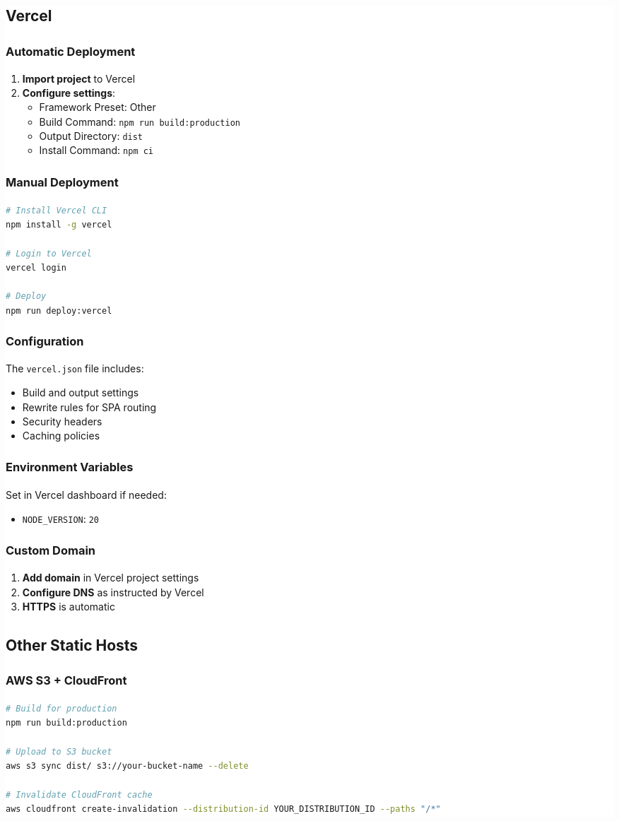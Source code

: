 ## Vercel

### Automatic Deployment

1. **Import project** to Vercel
2. **Configure settings**:
   - Framework Preset: Other
   - Build Command: `npm run build:production`
   - Output Directory: `dist`
   - Install Command: `npm ci`

### Manual Deployment

```bash
# Install Vercel CLI
npm install -g vercel

# Login to Vercel
vercel login

# Deploy
npm run deploy:vercel
```

### Configuration

The `vercel.json` file includes:
- Build and output settings
- Rewrite rules for SPA routing
- Security headers
- Caching policies

### Environment Variables

Set in Vercel dashboard if needed:
- `NODE_VERSION`: `20`

### Custom Domain

1. **Add domain** in Vercel project settings
2. **Configure DNS** as instructed by Vercel
3. **HTTPS** is automatic

## Other Static Hosts

### AWS S3 + CloudFront

```bash
# Build for production
npm run build:production

# Upload to S3 bucket
aws s3 sync dist/ s3://your-bucket-name --delete

# Invalidate CloudFront cache
aws cloudfront create-invalidation --distribution-id YOUR_DISTRIBUTION_ID --paths "/*"
```

